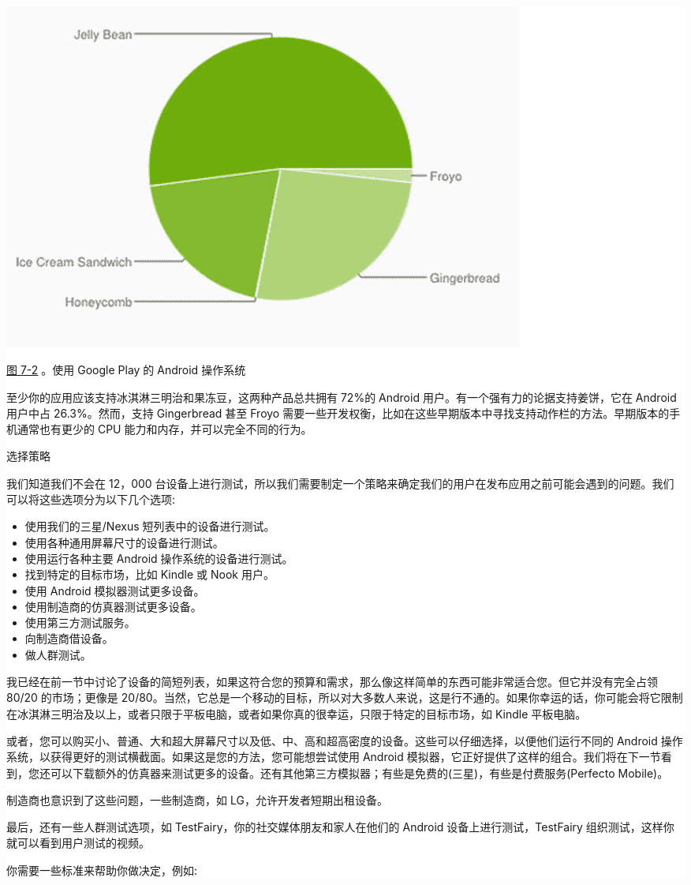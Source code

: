 ![9781430258575_Fig07-02.jpg](img/9781430258575_Fig07-02.jpg)

[图 7-2](#_Fig2) 。使用 Google Play 的 Android 操作系统

至少你的应用应该支持冰淇淋三明治和果冻豆，这两种产品总共拥有 72%的 Android 用户。有一个强有力的论据支持姜饼，它在 Android 用户中占 26.3%。然而，支持 Gingerbread 甚至 Froyo 需要一些开发权衡，比如在这些早期版本中寻找支持动作栏的方法。早期版本的手机通常也有更少的 CPU 能力和内存，并可以完全不同的行为。

选择策略

我们知道我们不会在 12，000 台设备上进行测试，所以我们需要制定一个策略来确定我们的用户在发布应用之前可能会遇到的问题。我们可以将这些选项分为以下几个选项:

*   使用我们的三星/Nexus 短列表中的设备进行测试。
*   使用各种通用屏幕尺寸的设备进行测试。
*   使用运行各种主要 Android 操作系统的设备进行测试。
*   找到特定的目标市场，比如 Kindle 或 Nook 用户。
*   使用 Android 模拟器测试更多设备。
*   使用制造商的仿真器测试更多设备。
*   使用第三方测试服务。
*   向制造商借设备。
*   做人群测试。

我已经在前一节中讨论了设备的简短列表，如果这符合您的预算和需求，那么像这样简单的东西可能非常适合您。但它并没有完全占领 80/20 的市场；更像是 20/80。当然，它总是一个移动的目标，所以对大多数人来说，这是行不通的。如果你幸运的话，你可能会将它限制在冰淇淋三明治及以上，或者只限于平板电脑，或者如果你真的很幸运，只限于特定的目标市场，如 Kindle 平板电脑。

或者，您可以购买小、普通、大和超大屏幕尺寸以及低、中、高和超高密度的设备。这些可以仔细选择，以便他们运行不同的 Android 操作系统，以获得更好的测试横截面。如果这是您的方法，您可能想尝试使用 Android 模拟器，它正好提供了这样的组合。我们将在下一节看到，您还可以下载额外的仿真器来测试更多的设备。还有其他第三方模拟器；有些是免费的(三星)，有些是付费服务(Perfecto Mobile)。

制造商也意识到了这些问题，一些制造商，如 LG，允许开发者短期出租设备。

最后，还有一些人群测试选项，如 TestFairy，你的社交媒体朋友和家人在他们的 Android 设备上进行测试，TestFairy 组织测试，这样你就可以看到用户测试的视频。

你需要一些标准来帮助你做决定，例如:

